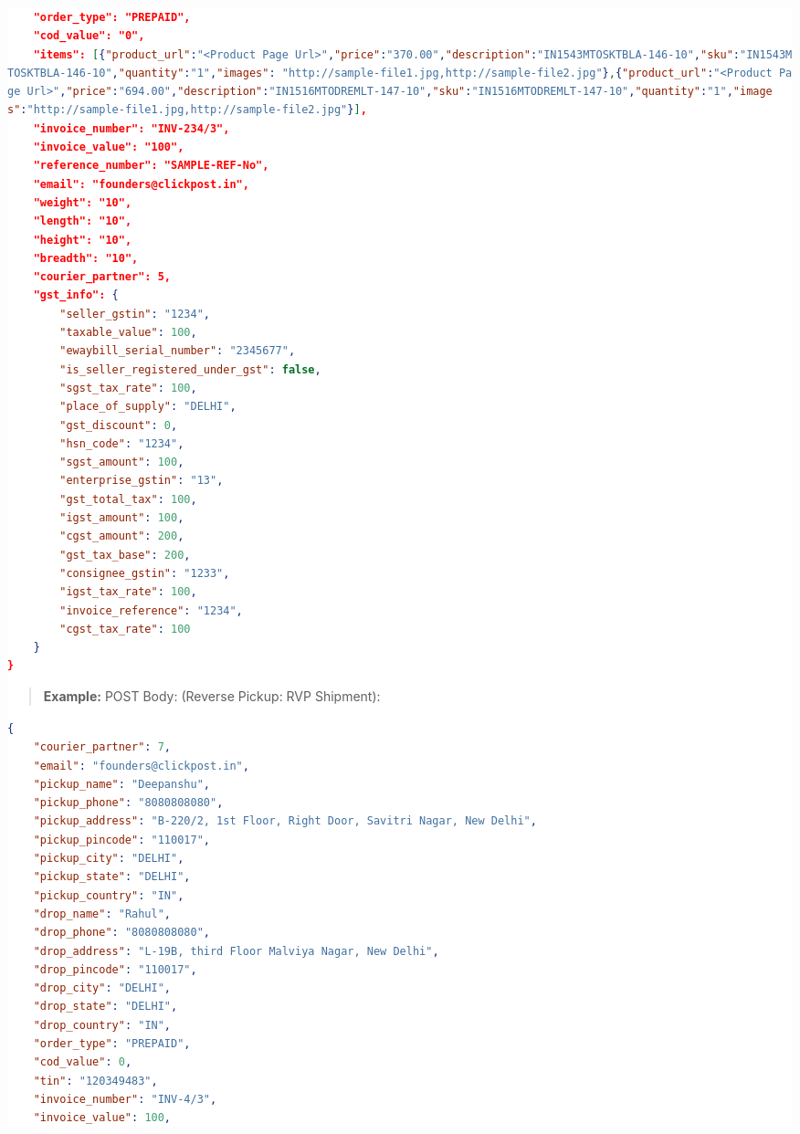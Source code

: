 ```json
    "order_type": "PREPAID",
    "cod_value": "0",
    "items": [{"product_url":"<Product Page Url>","price":"370.00","description":"IN1543MTOSKTBLA-146-10","sku":"IN1543MTOSKTBLA-146-10","quantity":"1","images": "http://sample-file1.jpg,http://sample-file2.jpg"},{"product_url":"<Product Page Url>","price":"694.00","description":"IN1516MTODREMLT-147-10","sku":"IN1516MTODREMLT-147-10","quantity":"1","images":"http://sample-file1.jpg,http://sample-file2.jpg"}],
    "invoice_number": "INV-234/3",
    "invoice_value": "100",
    "reference_number": "SAMPLE-REF-No",
    "email": "founders@clickpost.in",
    "weight": "10",
    "length": "10",
    "height": "10",
    "breadth": "10",
    "courier_partner": 5,
    "gst_info": {
        "seller_gstin": "1234",
        "taxable_value": 100,
        "ewaybill_serial_number": "2345677",
        "is_seller_registered_under_gst": false,
        "sgst_tax_rate": 100,
        "place_of_supply": "DELHI",
        "gst_discount": 0,
        "hsn_code": "1234",
        "sgst_amount": 100,
        "enterprise_gstin": "13",
        "gst_total_tax": 100,
        "igst_amount": 100,
        "cgst_amount": 200,
        "gst_tax_base": 200,
        "consignee_gstin": "1233",
        "igst_tax_rate": 100,
        "invoice_reference": "1234",
        "cgst_tax_rate": 100
    }
}
```

> __Example:__ POST Body: (Reverse Pickup: RVP Shipment):

```json
{
    "courier_partner": 7,
    "email": "founders@clickpost.in",
    "pickup_name": "Deepanshu",
    "pickup_phone": "8080808080",
    "pickup_address": "B-220/2, 1st Floor, Right Door, Savitri Nagar, New Delhi",
    "pickup_pincode": "110017",
    "pickup_city": "DELHI",
    "pickup_state": "DELHI",
    "pickup_country": "IN",
    "drop_name": "Rahul",
    "drop_phone": "8080808080",
    "drop_address": "L-19B, third Floor Malviya Nagar, New Delhi",
    "drop_pincode": "110017",
    "drop_city": "DELHI",
    "drop_state": "DELHI",
    "drop_country": "IN",
    "order_type": "PREPAID",
    "cod_value": 0,
    "tin": "120349483",
    "invoice_number": "INV-4/3",
    "invoice_value": 100,
```